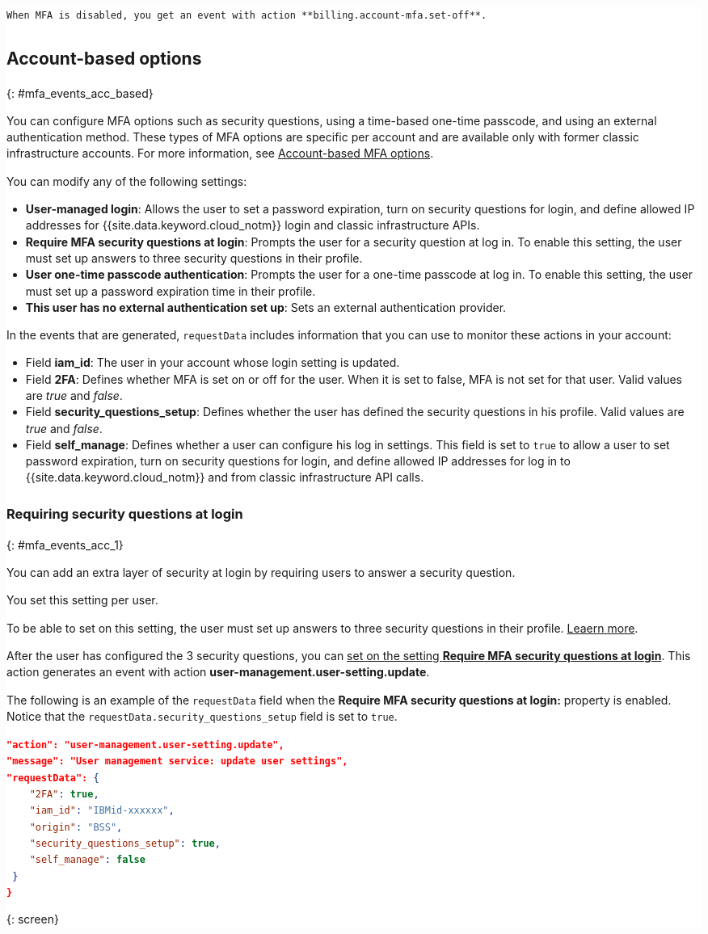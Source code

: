     When MFA is disabled, you get an event with action **billing.account-mfa.set-off**.



## Account-based options
{: #mfa_events_acc_based}

You can configure MFA options such as security questions, using a time-based one-time passcode, and using an external authentication method. These types of MFA options are specific per account and are available only with former classic infrastructure accounts. For more information, see [Account-based MFA options](/docs/account?topic=account-types#account-based).

You can modify any of the following settings:

* **User-managed login**: Allows the user to set a password expiration, turn on security questions for login, and define allowed IP addresses for {{site.data.keyword.cloud_notm}} login and classic infrastructure APIs.
* **Require MFA security questions at login**: Prompts the user for a security question at log in. To enable this setting, the user must set up answers to three security questions in their profile.
* **User one-time passcode authentication**: Prompts the user for a one-time passcode at log in. To enable this setting, the user must set up a password expiration time in their profile.
* **This user has no external authentication set up**: Sets an external authentication provider.

In the events that are generated, `requestData` includes information that you can use to monitor these actions in your account:
* Field **iam_id**: The user in your account whose login setting is updated.
* Field **2FA**: Defines whether MFA is set on or off for the user. When it is set to false, MFA is not set for that user. Valid values are *true* and *false*.
* Field **security_questions_setup**: Defines whether the user has defined the security questions in his profile. Valid values are *true* and *false*.
* Field **self_manage**: Defines whether a user can configure his log in settings. This field is set to `true` to allow a user to set password expiration, turn on security questions for login, and define allowed IP addresses for log in to {{site.data.keyword.cloud_notm}} and from classic infrastructure API calls.

### Requiring security questions at login
{: #mfa_events_acc_1}

You can add an extra layer of security at login by requiring users to answer a security question.

You set this setting per user.

To be able to set on this setting, the user must set up answers to three security questions in their profile. [Leaern more](/docs/account?topic=account-types).

After the user has configured the 3 security questions, you can [set on the setting **Require MFA security questions at login**](/docs/account?topic=account-questions). This action generates an event with action **user-management.user-setting.update**.

The following is an example of the `requestData` field when the **Require MFA security questions at login:** property is enabled. Notice that the `requestData.security_questions_setup` field is set to `true`.

```json
"action": "user-management.user-setting.update",
"message": "User management service: update user settings",
"requestData": {
    "2FA": true,
    "iam_id": "IBMid-xxxxxx",
    "origin": "BSS",
    "security_questions_setup": true,
    "self_manage": false
 }
}
```
{: screen}
